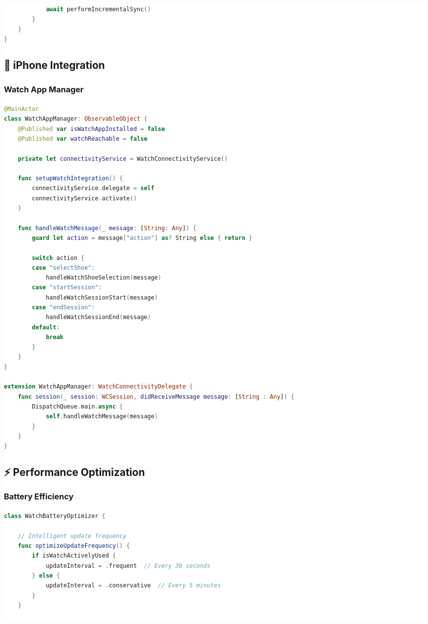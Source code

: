 ```swift
            await performIncrementalSync()
        }
    }
}
```

## 📱 iPhone Integration

### Watch App Manager
```swift
@MainActor
class WatchAppManager: ObservableObject {
    @Published var isWatchAppInstalled = false
    @Published var watchReachable = false
    
    private let connectivityService = WatchConnectivityService()
    
    func setupWatchIntegration() {
        connectivityService.delegate = self
        connectivityService.activate()
    }
    
    func handleWatchMessage(_ message: [String: Any]) {
        guard let action = message["action"] as? String else { return }
        
        switch action {
        case "selectShoe":
            handleWatchShoeSelection(message)
        case "startSession":
            handleWatchSessionStart(message)
        case "endSession":
            handleWatchSessionEnd(message)
        default:
            break
        }
    }
}

extension WatchAppManager: WatchConnectivityDelegate {
    func session(_ session: WCSession, didReceiveMessage message: [String : Any]) {
        DispatchQueue.main.async {
            self.handleWatchMessage(message)
        }
    }
}
```

## ⚡ Performance Optimization

### Battery Efficiency
```swift
class WatchBatteryOptimizer {
    
    // Intelligent update frequency
    func optimizeUpdateFrequency() {
        if isWatchActivelyUsed {
            updateInterval = .frequent  // Every 30 seconds
        } else {
            updateInterval = .conservative  // Every 5 minutes
        }
    }
    
```